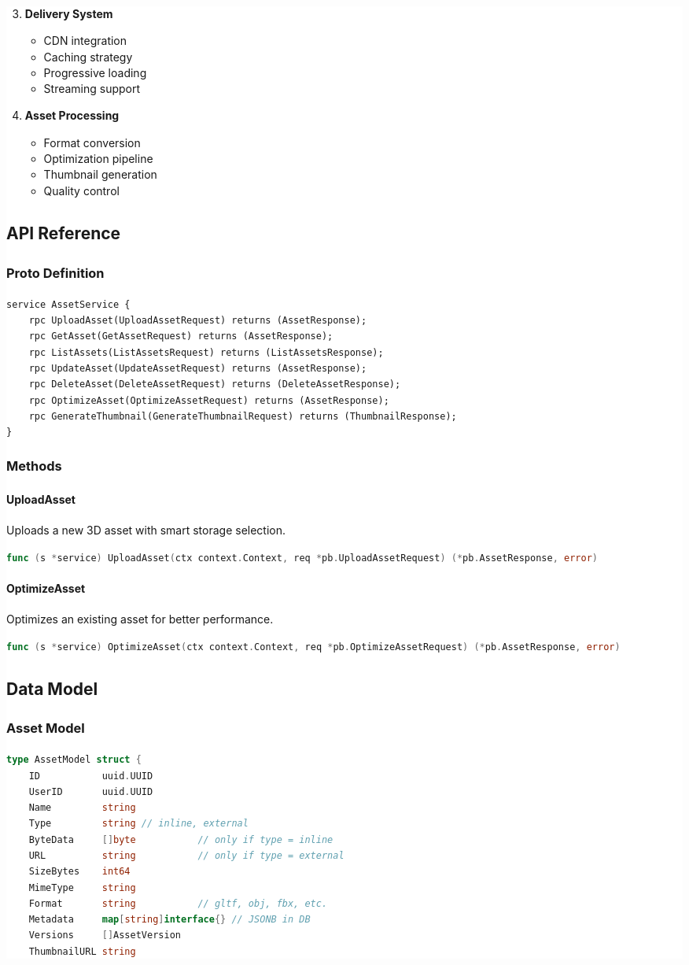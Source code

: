 3. **Delivery System**

   - CDN integration
   - Caching strategy
   - Progressive loading
   - Streaming support

4. **Asset Processing**
   - Format conversion
   - Optimization pipeline
   - Thumbnail generation
   - Quality control

## API Reference

### Proto Definition

```protobuf
service AssetService {
    rpc UploadAsset(UploadAssetRequest) returns (AssetResponse);
    rpc GetAsset(GetAssetRequest) returns (AssetResponse);
    rpc ListAssets(ListAssetsRequest) returns (ListAssetsResponse);
    rpc UpdateAsset(UpdateAssetRequest) returns (AssetResponse);
    rpc DeleteAsset(DeleteAssetRequest) returns (DeleteAssetResponse);
    rpc OptimizeAsset(OptimizeAssetRequest) returns (AssetResponse);
    rpc GenerateThumbnail(GenerateThumbnailRequest) returns (ThumbnailResponse);
}
```

### Methods

#### UploadAsset

Uploads a new 3D asset with smart storage selection.

```go
func (s *service) UploadAsset(ctx context.Context, req *pb.UploadAssetRequest) (*pb.AssetResponse, error)
```

#### OptimizeAsset

Optimizes an existing asset for better performance.

```go
func (s *service) OptimizeAsset(ctx context.Context, req *pb.OptimizeAssetRequest) (*pb.AssetResponse, error)
```

## Data Model

### Asset Model

```go
type AssetModel struct {
    ID           uuid.UUID
    UserID       uuid.UUID
    Name         string
    Type         string // inline, external
    ByteData     []byte           // only if type = inline
    URL          string           // only if type = external
    SizeBytes    int64
    MimeType     string
    Format       string           // gltf, obj, fbx, etc.
    Metadata     map[string]interface{} // JSONB in DB
    Versions     []AssetVersion
    ThumbnailURL string
```